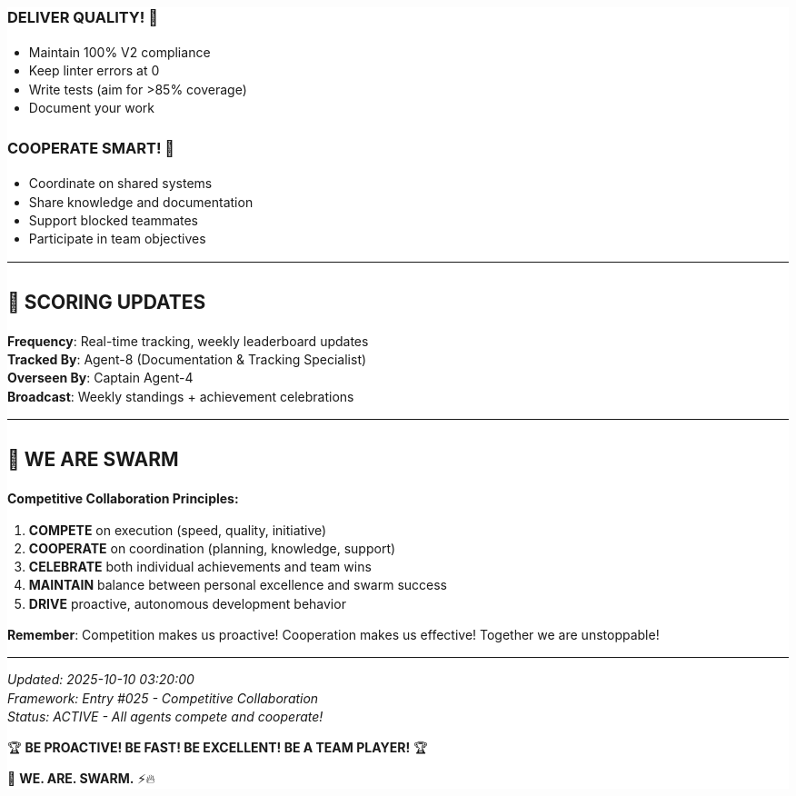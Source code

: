 ### **DELIVER QUALITY!** 💎
- Maintain 100% V2 compliance
- Keep linter errors at 0
- Write tests (aim for >85% coverage)
- Document your work

### **COOPERATE SMART!** 🤝
- Coordinate on shared systems
- Share knowledge and documentation
- Support blocked teammates
- Participate in team objectives

---

## 📝 **SCORING UPDATES**

**Frequency**: Real-time tracking, weekly leaderboard updates  
**Tracked By**: Agent-8 (Documentation & Tracking Specialist)  
**Overseen By**: Captain Agent-4  
**Broadcast**: Weekly standings + achievement celebrations

---

## 🐝 **WE ARE SWARM**

**Competitive Collaboration Principles:**

1. **COMPETE** on execution (speed, quality, initiative)
2. **COOPERATE** on coordination (planning, knowledge, support)
3. **CELEBRATE** both individual achievements and team wins
4. **MAINTAIN** balance between personal excellence and swarm success
5. **DRIVE** proactive, autonomous development behavior

**Remember**: Competition makes us proactive! Cooperation makes us effective! Together we are unstoppable!

---

*Updated: 2025-10-10 03:20:00*  
*Framework: Entry #025 - Competitive Collaboration*  
*Status: ACTIVE - All agents compete and cooperate!*

🏆 **BE PROACTIVE! BE FAST! BE EXCELLENT! BE A TEAM PLAYER!** 🏆

🐝 **WE. ARE. SWARM.** ⚡🔥


